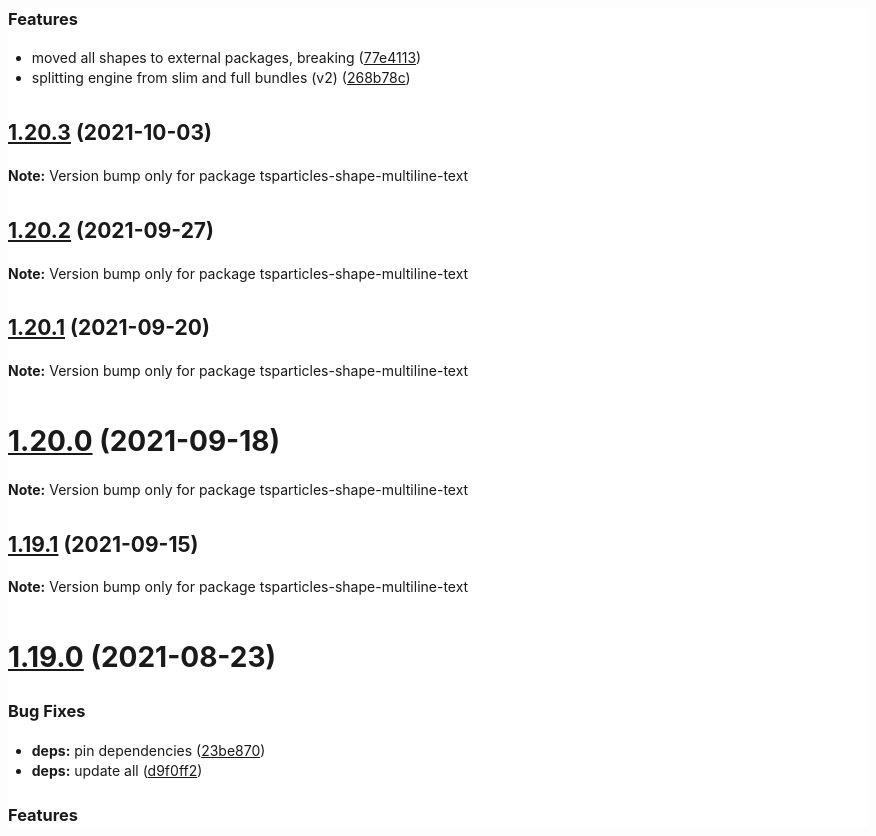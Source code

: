 ### Features

-   moved all shapes to external packages, breaking ([77e4113](https://github.com/matteobruni/tsparticles/commit/77e411338f65ab076fe85c0f143c13417147d4b5))
-   splitting engine from slim and full bundles (v2) ([268b78c](https://github.com/matteobruni/tsparticles/commit/268b78c12d6c54069893d27643cfe7a30f3be777))

## [1.20.3](https://github.com/matteobruni/tsparticles/compare/tsparticles-shape-multiline-text@1.20.2...tsparticles-shape-multiline-text@1.20.3) (2021-10-03)

**Note:** Version bump only for package tsparticles-shape-multiline-text

## [1.20.2](https://github.com/matteobruni/tsparticles/compare/tsparticles-shape-multiline-text@1.20.1...tsparticles-shape-multiline-text@1.20.2) (2021-09-27)

**Note:** Version bump only for package tsparticles-shape-multiline-text

## [1.20.1](https://github.com/matteobruni/tsparticles/compare/tsparticles-shape-multiline-text@1.20.0...tsparticles-shape-multiline-text@1.20.1) (2021-09-20)

**Note:** Version bump only for package tsparticles-shape-multiline-text

# [1.20.0](https://github.com/matteobruni/tsparticles/compare/tsparticles-shape-multiline-text@1.19.1...tsparticles-shape-multiline-text@1.20.0) (2021-09-18)

**Note:** Version bump only for package tsparticles-shape-multiline-text

## [1.19.1](https://github.com/matteobruni/tsparticles/compare/tsparticles-shape-multiline-text@1.19.0...tsparticles-shape-multiline-text@1.19.1) (2021-09-15)

**Note:** Version bump only for package tsparticles-shape-multiline-text

# [1.19.0](https://github.com/matteobruni/tsparticles/compare/tsparticles-shape-multiline-text@1.18.3...tsparticles-shape-multiline-text@1.19.0) (2021-08-23)

### Bug Fixes

-   **deps:** pin dependencies ([23be870](https://github.com/matteobruni/tsparticles/commit/23be8708d698e1e37a18f2ed292cbccffb0f1e47))
-   **deps:** update all ([d9f0ff2](https://github.com/matteobruni/tsparticles/commit/d9f0ff2f8c4ac269aaad5077492746e3da8fb422))

### Features
